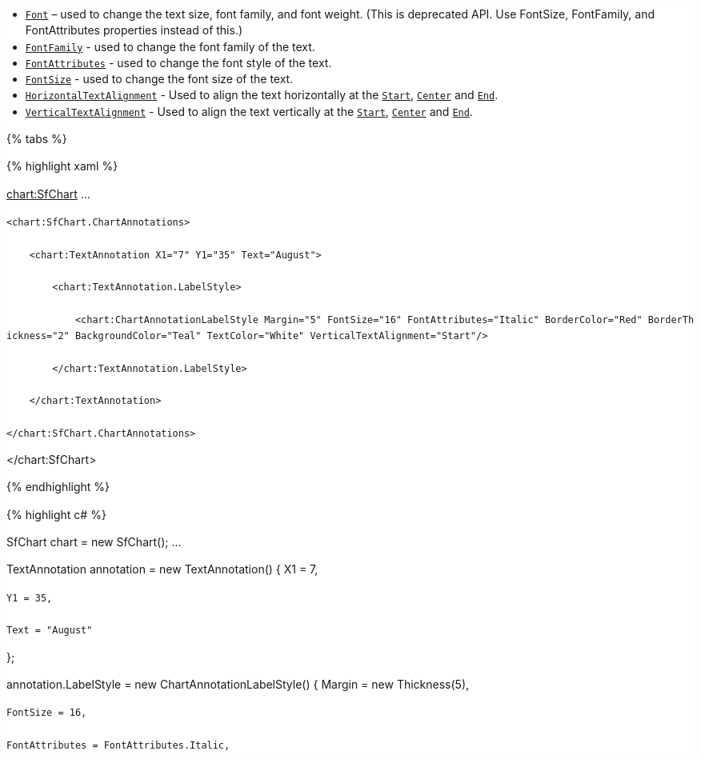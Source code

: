 * [`Font`](https://help.syncfusion.com/cr/xamarin/Syncfusion.SfChart.XForms.ChartLabelStyle.html#Syncfusion_SfChart_XForms_ChartLabelStyle_Font) – used to change the text size, font family, and font weight. (This is deprecated API. Use FontSize, FontFamily, and FontAttributes properties instead of this.)
* [`FontFamily`](https://help.syncfusion.com/cr/xamarin/Syncfusion.SfChart.XForms.ChartLabelStyle.html#Syncfusion_SfChart_XForms_ChartLabelStyle_FontFamily) - used to change the font family of the text.
* [`FontAttributes`](https://help.syncfusion.com/cr/xamarin/Syncfusion.SfChart.XForms.ChartLabelStyle.html#Syncfusion_SfChart_XForms_ChartLabelStyle_FontAttributes) - used to change the font style of the text.
* [`FontSize`](https://help.syncfusion.com/cr/xamarin/Syncfusion.SfChart.XForms.ChartLabelStyle.html#Syncfusion_SfChart_XForms_ChartLabelStyle_FontSize) - used to change the font size of the text.
*   [`HorizontalTextAlignment`](https://help.syncfusion.com/cr/xamarin/Syncfusion.SfChart.XForms.ChartAnnotationLabelStyle.html#Syncfusion_SfChart_XForms_ChartAnnotationLabelStyle_HorizontalTextAlignment) - Used to align the text horizontally at the [`Start`](https://help.syncfusion.com/cr/xamarin/Syncfusion.SfChart.XForms.ChartAnnotationAlignment.html), [`Center`](https://help.syncfusion.com/cr/xamarin/Syncfusion.SfChart.XForms.ChartAnnotationAlignment.html) and [`End`](https://help.syncfusion.com/cr/xamarin/Syncfusion.SfChart.XForms.ChartAnnotationAlignment.html).
*   [`VerticalTextAlignment`](https://help.syncfusion.com/cr/xamarin/Syncfusion.SfChart.XForms.ChartAnnotationLabelStyle.html#Syncfusion_SfChart_XForms_ChartAnnotationLabelStyle_VerticalTextAlignment) - Used to align the text vertically at the [`Start`](https://help.syncfusion.com/cr/xamarin/Syncfusion.SfChart.XForms.ChartAnnotationAlignment.html), [`Center`](https://help.syncfusion.com/cr/xamarin/Syncfusion.SfChart.XForms.ChartAnnotationAlignment.html) and [`End`](https://help.syncfusion.com/cr/xamarin/Syncfusion.SfChart.XForms.ChartAnnotationAlignment.html).

{% tabs %} 

{% highlight xaml %}

<chart:SfChart>
...

    <chart:SfChart.ChartAnnotations>

        <chart:TextAnnotation X1="7" Y1="35" Text="August">

            <chart:TextAnnotation.LabelStyle>

                <chart:ChartAnnotationLabelStyle Margin="5" FontSize="16" FontAttributes="Italic" BorderColor="Red" BorderThickness="2" BackgroundColor="Teal" TextColor="White" VerticalTextAlignment="Start"/>

            </chart:TextAnnotation.LabelStyle>

        </chart:TextAnnotation>

    </chart:SfChart.ChartAnnotations> 

</chart:SfChart>

{% endhighlight %}

{% highlight c# %}

SfChart chart = new SfChart();
...

TextAnnotation annotation = new TextAnnotation()
{
    X1 = 7,

    Y1 = 35,

    Text = "August"
};

annotation.LabelStyle = new ChartAnnotationLabelStyle()
{
    Margin = new Thickness(5),

    FontSize = 16,

    FontAttributes = FontAttributes.Italic,
